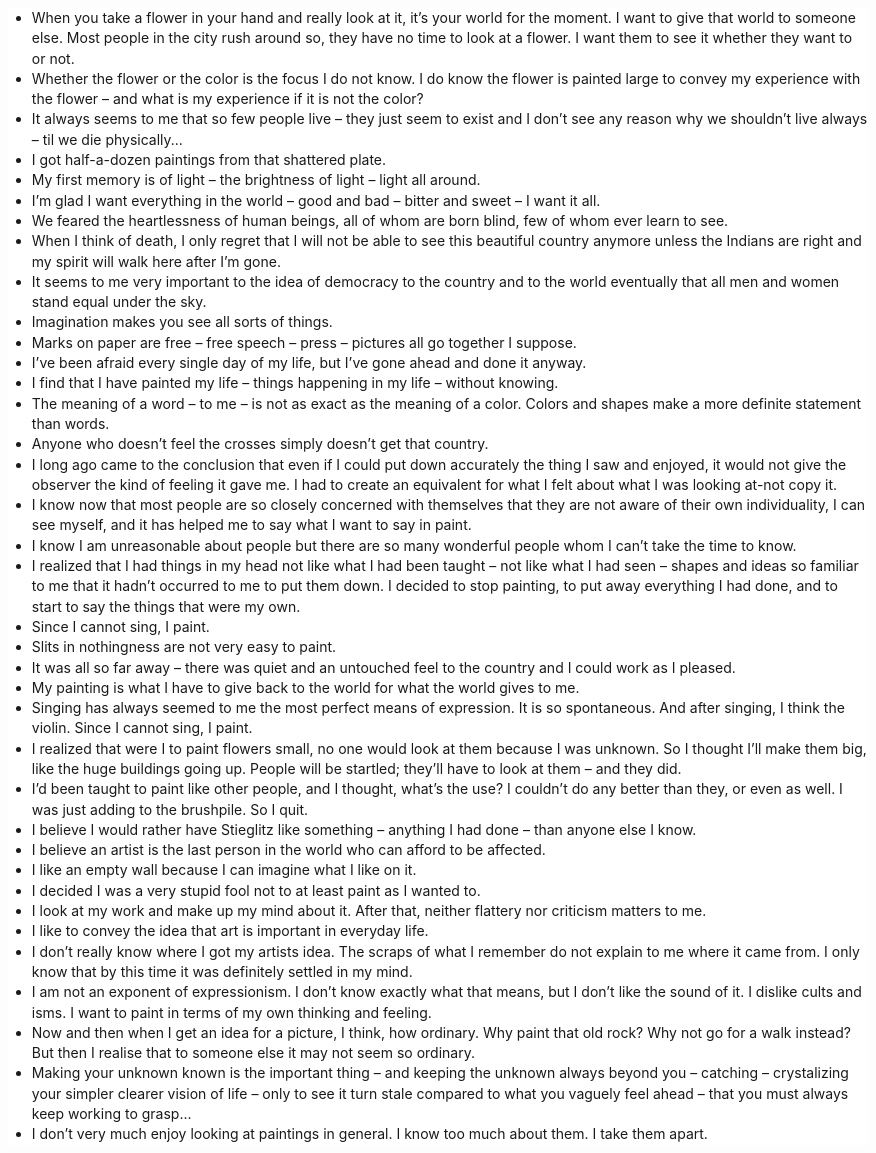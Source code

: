  - When you take a flower in your hand and really look at it, it’s your world for the moment. I want to give that world to someone else. Most people in the city rush around so, they have no time to look at a flower. I want them to see it whether they want to or not.
 - Whether the flower or the color is the focus I do not know. I do know the flower is painted large to convey my experience with the flower – and what is my experience if it is not the color?
 - It always seems to me that so few people live – they just seem to exist and I don’t see any reason why we shouldn’t live always – til we die physically...
 - I got half-a-dozen paintings from that shattered plate.
 - My first memory is of light – the brightness of light – light all around.
 - I’m glad I want everything in the world – good and bad – bitter and sweet – I want it all.
 - We feared the heartlessness of human beings, all of whom are born blind, few of whom ever learn to see.
 - When I think of death, I only regret that I will not be able to see this beautiful country anymore unless the Indians are right and my spirit will walk here after I’m gone.
 - It seems to me very important to the idea of democracy to the country and to the world eventually that all men and women stand equal under the sky.
 - Imagination makes you see all sorts of things.
 - Marks on paper are free – free speech – press – pictures all go together I suppose.
 - I’ve been afraid every single day of my life, but I’ve gone ahead and done it anyway.
 - I find that I have painted my life – things happening in my life – without knowing.
 - The meaning of a word – to me – is not as exact as the meaning of a color. Colors and shapes make a more definite statement than words.
 - Anyone who doesn’t feel the crosses simply doesn’t get that country.
 - I long ago came to the conclusion that even if I could put down accurately the thing I saw and enjoyed, it would not give the observer the kind of feeling it gave me. I had to create an equivalent for what I felt about what I was looking at-not copy it.
 - I know now that most people are so closely concerned with themselves that they are not aware of their own individuality, I can see myself, and it has helped me to say what I want to say in paint.
 - I know I am unreasonable about people but there are so many wonderful people whom I can’t take the time to know.
 - I realized that I had things in my head not like what I had been taught – not like what I had seen – shapes and ideas so familiar to me that it hadn’t occurred to me to put them down. I decided to stop painting, to put away everything I had done, and to start to say the things that were my own.
 - Since I cannot sing, I paint.
 - Slits in nothingness are not very easy to paint.
 - It was all so far away – there was quiet and an untouched feel to the country and I could work as I pleased.
 - My painting is what I have to give back to the world for what the world gives to me.
 - Singing has always seemed to me the most perfect means of expression. It is so spontaneous. And after singing, I think the violin. Since I cannot sing, I paint.
 - I realized that were I to paint flowers small, no one would look at them because I was unknown. So I thought I’ll make them big, like the huge buildings going up. People will be startled; they’ll have to look at them – and they did.
 - I’d been taught to paint like other people, and I thought, what’s the use? I couldn’t do any better than they, or even as well. I was just adding to the brushpile. So I quit.
 - I believe I would rather have Stieglitz like something – anything I had done – than anyone else I know.
 - I believe an artist is the last person in the world who can afford to be affected.
 - I like an empty wall because I can imagine what I like on it.
 - I decided I was a very stupid fool not to at least paint as I wanted to.
 - I look at my work and make up my mind about it. After that, neither flattery nor criticism matters to me.
 - I like to convey the idea that art is important in everyday life.
 - I don’t really know where I got my artists idea. The scraps of what I remember do not explain to me where it came from. I only know that by this time it was definitely settled in my mind.
 - I am not an exponent of expressionism. I don’t know exactly what that means, but I don’t like the sound of it. I dislike cults and isms. I want to paint in terms of my own thinking and feeling.
 - Now and then when I get an idea for a picture, I think, how ordinary. Why paint that old rock? Why not go for a walk instead? But then I realise that to someone else it may not seem so ordinary.
 - Making your unknown known is the important thing – and keeping the unknown always beyond you – catching – crystalizing your simpler clearer vision of life – only to see it turn stale compared to what you vaguely feel ahead – that you must always keep working to grasp...
 - I don’t very much enjoy looking at paintings in general. I know too much about them. I take them apart.